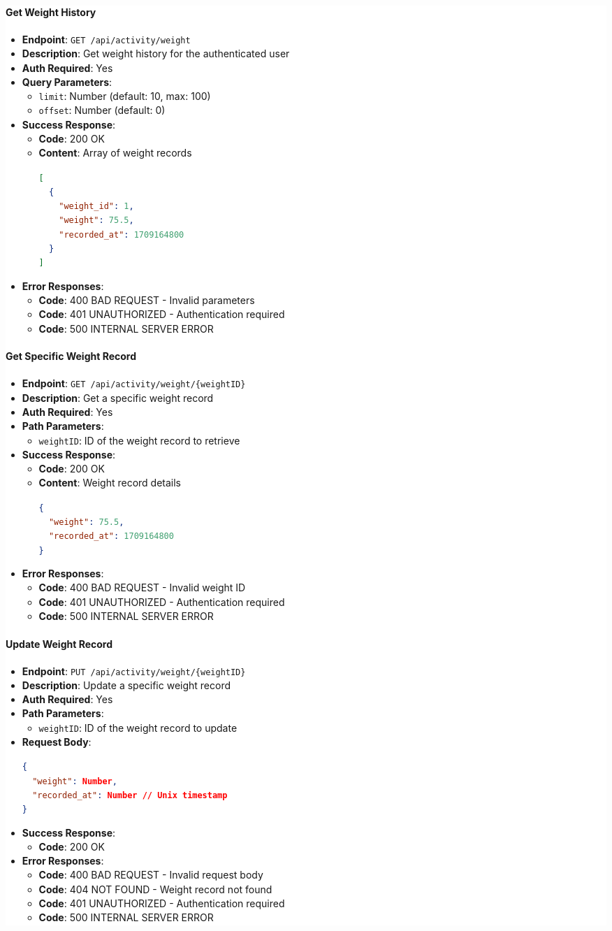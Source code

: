 #### Get Weight History
- **Endpoint**: `GET /api/activity/weight`
- **Description**: Get weight history for the authenticated user
- **Auth Required**: Yes
- **Query Parameters**:
  - `limit`: Number (default: 10, max: 100)
  - `offset`: Number (default: 0)
- **Success Response**:
  - **Code**: 200 OK
  - **Content**: Array of weight records
    ```json
    [
      {
        "weight_id": 1,
        "weight": 75.5,
        "recorded_at": 1709164800
      }
    ]
    ```
- **Error Responses**:
  - **Code**: 400 BAD REQUEST - Invalid parameters
  - **Code**: 401 UNAUTHORIZED - Authentication required
  - **Code**: 500 INTERNAL SERVER ERROR

#### Get Specific Weight Record
- **Endpoint**: `GET /api/activity/weight/{weightID}`
- **Description**: Get a specific weight record
- **Auth Required**: Yes
- **Path Parameters**:
  - `weightID`: ID of the weight record to retrieve
- **Success Response**:
  - **Code**: 200 OK
  - **Content**: Weight record details
    ```json
    {
      "weight": 75.5,
      "recorded_at": 1709164800
    }
    ```
- **Error Responses**:
  - **Code**: 400 BAD REQUEST - Invalid weight ID
  - **Code**: 401 UNAUTHORIZED - Authentication required
  - **Code**: 500 INTERNAL SERVER ERROR

#### Update Weight Record
- **Endpoint**: `PUT /api/activity/weight/{weightID}`
- **Description**: Update a specific weight record
- **Auth Required**: Yes
- **Path Parameters**:
  - `weightID`: ID of the weight record to update
- **Request Body**:
  ```json
  {
    "weight": Number,
    "recorded_at": Number // Unix timestamp
  }
  ```
- **Success Response**:
  - **Code**: 200 OK
- **Error Responses**:
  - **Code**: 400 BAD REQUEST - Invalid request body
  - **Code**: 404 NOT FOUND - Weight record not found
  - **Code**: 401 UNAUTHORIZED - Authentication required
  - **Code**: 500 INTERNAL SERVER ERROR